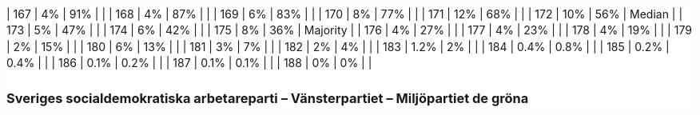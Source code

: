 | 167 | 4% | 91% |  |
| 168 | 4% | 87% |  |
| 169 | 6% | 83% |  |
| 170 | 8% | 77% |  |
| 171 | 12% | 68% |  |
| 172 | 10% | 56% | Median |
| 173 | 5% | 47% |  |
| 174 | 6% | 42% |  |
| 175 | 8% | 36% | Majority |
| 176 | 4% | 27% |  |
| 177 | 4% | 23% |  |
| 178 | 4% | 19% |  |
| 179 | 2% | 15% |  |
| 180 | 6% | 13% |  |
| 181 | 3% | 7% |  |
| 182 | 2% | 4% |  |
| 183 | 1.2% | 2% |  |
| 184 | 0.4% | 0.8% |  |
| 185 | 0.2% | 0.4% |  |
| 186 | 0.1% | 0.2% |  |
| 187 | 0.1% | 0.1% |  |
| 188 | 0% | 0% |  |

### Sveriges socialdemokratiska arbetareparti – Vänsterpartiet – Miljöpartiet de gröna
